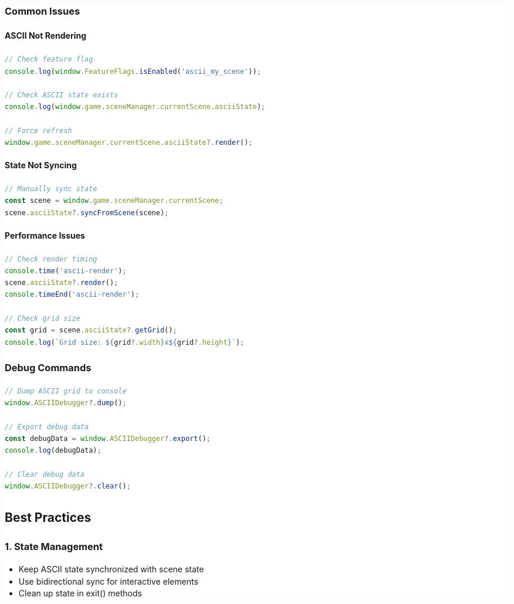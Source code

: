 ### Common Issues

#### ASCII Not Rendering
```javascript
// Check feature flag
console.log(window.FeatureFlags.isEnabled('ascii_my_scene'));

// Check ASCII state exists
console.log(window.game.sceneManager.currentScene.asciiState);

// Force refresh
window.game.sceneManager.currentScene.asciiState?.render();
```

#### State Not Syncing
```javascript
// Manually sync state
const scene = window.game.sceneManager.currentScene;
scene.asciiState?.syncFromScene(scene);
```

#### Performance Issues
```javascript
// Check render timing
console.time('ascii-render');
scene.asciiState?.render();
console.timeEnd('ascii-render');

// Check grid size
const grid = scene.asciiState?.getGrid();
console.log(`Grid size: ${grid?.width}x${grid?.height}`);
```

### Debug Commands

```javascript
// Dump ASCII grid to console
window.ASCIIDebugger?.dump();

// Export debug data
const debugData = window.ASCIIDebugger?.export();
console.log(debugData);

// Clear debug data
window.ASCIIDebugger?.clear();
```

## Best Practices

### 1. State Management
- Keep ASCII state synchronized with scene state
- Use bidirectional sync for interactive elements
- Clean up state in exit() methods
